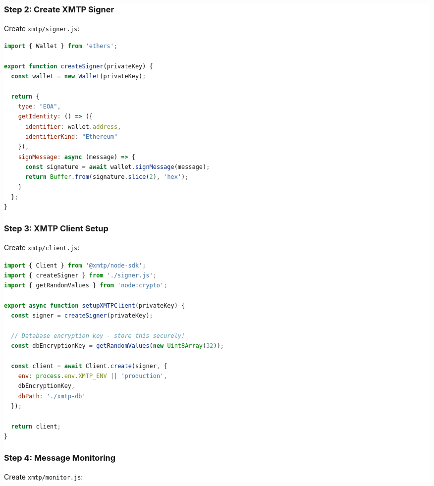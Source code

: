### Step 2: Create XMTP Signer

Create `xmtp/signer.js`:

```javascript
import { Wallet } from 'ethers';

export function createSigner(privateKey) {
  const wallet = new Wallet(privateKey);
  
  return {
    type: "EOA",
    getIdentity: () => ({
      identifier: wallet.address,
      identifierKind: "Ethereum"
    }),
    signMessage: async (message) => {
      const signature = await wallet.signMessage(message);
      return Buffer.from(signature.slice(2), 'hex');
    }
  };
}
```

### Step 3: XMTP Client Setup

Create `xmtp/client.js`:

```javascript
import { Client } from '@xmtp/node-sdk';
import { createSigner } from './signer.js';
import { getRandomValues } from 'node:crypto';

export async function setupXMTPClient(privateKey) {
  const signer = createSigner(privateKey);
  
  // Database encryption key - store this securely!
  const dbEncryptionKey = getRandomValues(new Uint8Array(32));
  
  const client = await Client.create(signer, {
    env: process.env.XMTP_ENV || 'production',
    dbEncryptionKey,
    dbPath: './xmtp-db'
  });
  
  return client;
}
```

### Step 4: Message Monitoring

Create `xmtp/monitor.js`:
